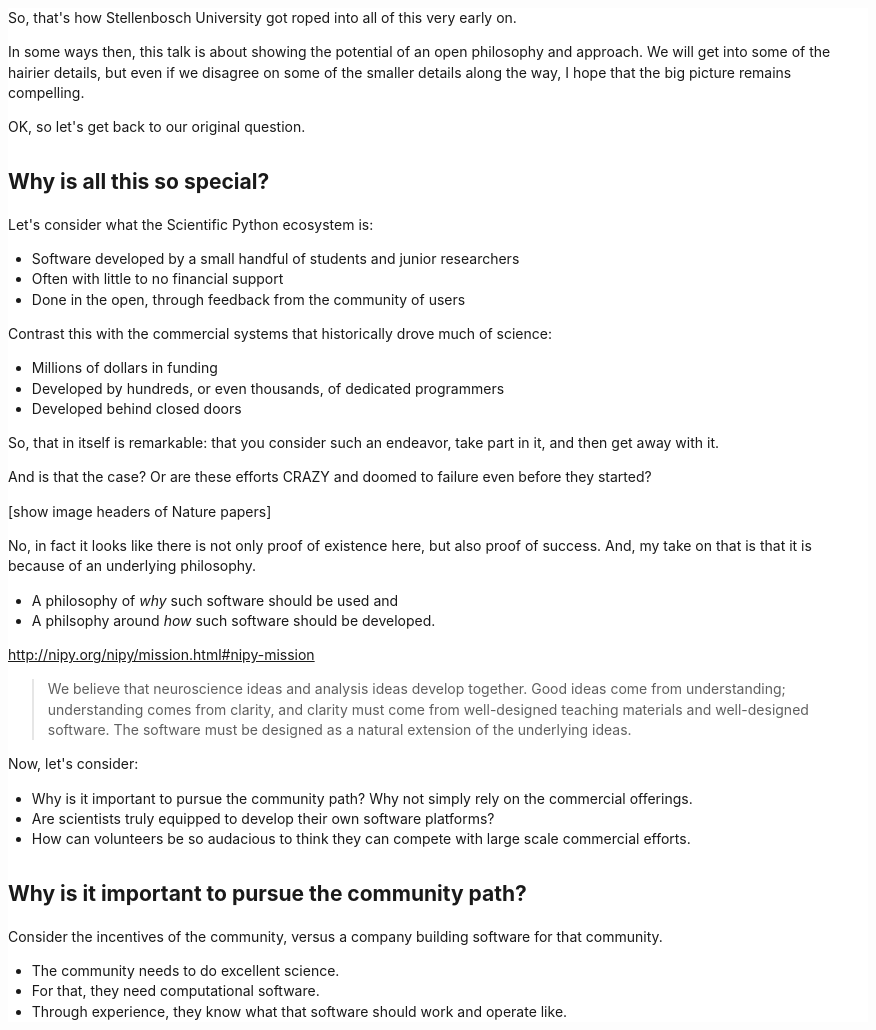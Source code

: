 So, that's how Stellenbosch University got roped into all of this very early on.

In some ways then, this talk is about showing the potential of an open philosophy and approach.
We will get into some of the hairier details, but even if we disagree on some of the smaller details along the way,
I hope that the big picture remains compelling.

OK, so let's get back to our original question.

## Why is all this so special?

Let's consider what the Scientific Python ecosystem is:

- Software developed by a small handful of students and junior researchers
- Often with little to no financial support
- Done in the open, through feedback from the community of users

Contrast this with the commercial systems that historically drove much of science:

- Millions of dollars in funding
- Developed by hundreds, or even thousands, of dedicated programmers
- Developed behind closed doors

So, that in itself is remarkable: that you consider such an endeavor,
take part in it, and then get away with it.

And is that the case?  Or are these efforts CRAZY and doomed to failure even before they started?

[show image headers of Nature papers]

No, in fact it looks like there is not only proof of existence here, but also proof of success.
And, my take on that is that it is because of an underlying philosophy.
- A philosophy of *why* such software should be used and
- A philsophy around *how* such software should be developed.

http://nipy.org/nipy/mission.html#nipy-mission

> We believe that neuroscience ideas and analysis ideas develop
> together.
> Good ideas come from understanding; understanding comes
> from clarity, and clarity must come from well-designed teaching
> materials and well-designed software.
> The software must be designed
> as a natural extension of the underlying ideas.

Now, let's consider:

- Why is it important to pursue the community path? Why not simply rely on the commercial offerings.
- Are scientists truly equipped to develop their own software platforms?
- How can volunteers be so audacious to think they can compete with large scale commercial efforts.

## Why is it important to pursue the community path?

Consider the incentives of the community, versus a company building software for that community.

- The community needs to do excellent science.
- For that, they need computational software.
- Through experience, they know what that software should work and operate like.
